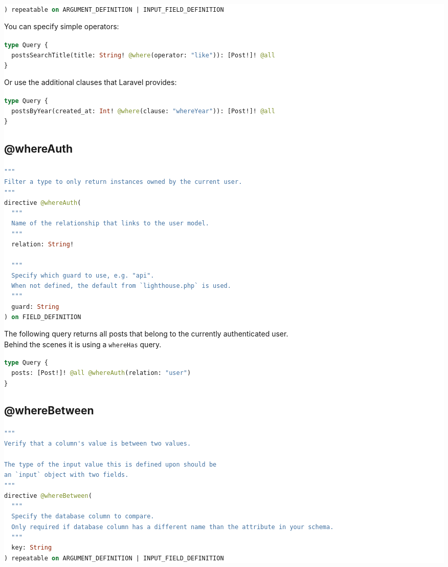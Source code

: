 ```graphql
) repeatable on ARGUMENT_DEFINITION | INPUT_FIELD_DEFINITION
```

You can specify simple operators:

```graphql
type Query {
  postsSearchTitle(title: String! @where(operator: "like")): [Post!]! @all
}
```

Or use the additional clauses that Laravel provides:

```graphql
type Query {
  postsByYear(created_at: Int! @where(clause: "whereYear")): [Post!]! @all
}
```

## @whereAuth

```graphql
"""
Filter a type to only return instances owned by the current user.
"""
directive @whereAuth(
  """
  Name of the relationship that links to the user model.
  """
  relation: String!

  """
  Specify which guard to use, e.g. "api".
  When not defined, the default from `lighthouse.php` is used.
  """
  guard: String
) on FIELD_DEFINITION
```

The following query returns all posts that belong to the currently authenticated user.  
Behind the scenes it is using a `whereHas` query.

```graphql
type Query {
  posts: [Post!]! @all @whereAuth(relation: "user")
}
```

## @whereBetween

```graphql
"""
Verify that a column's value is between two values.

The type of the input value this is defined upon should be
an `input` object with two fields.
"""
directive @whereBetween(
  """
  Specify the database column to compare.
  Only required if database column has a different name than the attribute in your schema.
  """
  key: String
) repeatable on ARGUMENT_DEFINITION | INPUT_FIELD_DEFINITION
```
